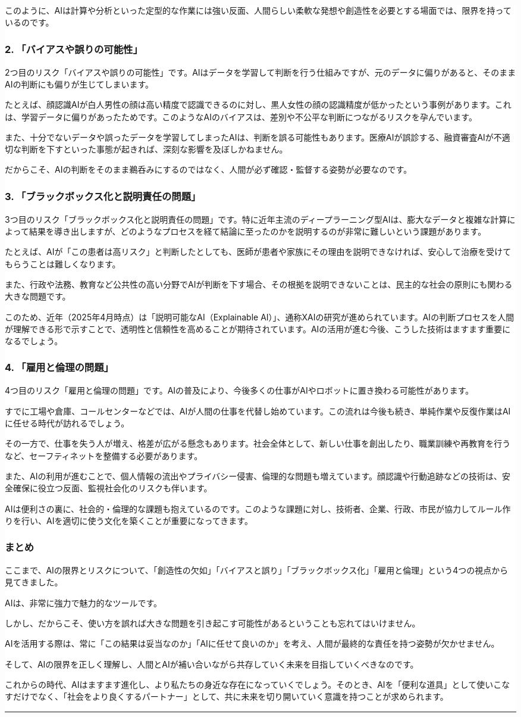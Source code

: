 このように、AIは計算や分析といった定型的な作業には強い反面、人間らしい柔軟な発想や創造性を必要とする場面では、限界を持っているのです。

### 2. 「バイアスや誤りの可能性」

2つ目のリスク「バイアスや誤りの可能性」です。AIはデータを学習して判断を行う仕組みですが、元のデータに偏りがあると、そのままAIの判断にも偏りが生じてしまいます。

たとえば、顔認識AIが白人男性の顔は高い精度で認識できるのに対し、黒人女性の顔の認識精度が低かったという事例があります。これは、学習データに偏りがあったためです。このようなAIのバイアスは、差別や不公平な判断につながるリスクを孕んでいます。

また、十分でないデータや誤ったデータを学習してしまったAIは、判断を誤る可能性もあります。医療AIが誤診する、融資審査AIが不適切な判断を下すといった事態が起きれば、深刻な影響を及ぼしかねません。

だからこそ、AIの判断をそのまま鵜呑みにするのではなく、人間が必ず確認・監督する姿勢が必要なのです。

### 3. 「ブラックボックス化と説明責任の問題」

3つ目のリスク「ブラックボックス化と説明責任の問題」です。特に近年主流のディープラーニング型AIは、膨大なデータと複雑な計算によって結果を導き出しますが、どのようなプロセスを経て結論に至ったのかを説明するのが非常に難しいという課題があります。

たとえば、AIが「この患者は高リスク」と判断したとしても、医師が患者や家族にその理由を説明できなければ、安心して治療を受けてもらうことは難しくなります。

また、行政や法務、教育など公共性の高い分野でAIが判断を下す場合、その根拠を説明できないことは、民主的な社会の原則にも関わる大きな問題です。

このため、近年（2025年4月時点）は「説明可能なAI（Explainable AI）」、通称XAIの研究が進められています。AIの判断プロセスを人間が理解できる形で示すことで、透明性と信頼性を高めることが期待されています。AIの活用が進む今後、こうした技術はますます重要になるでしょう。

### 4. 「雇用と倫理の問題」

4つ目のリスク「雇用と倫理の問題」です。AIの普及により、今後多くの仕事がAIやロボットに置き換わる可能性があります。

すでに工場や倉庫、コールセンターなどでは、AIが人間の仕事を代替し始めています。この流れは今後も続き、単純作業や反復作業はAIに任せる時代が訪れるでしょう。

その一方で、仕事を失う人が増え、格差が広がる懸念もあります。社会全体として、新しい仕事を創出したり、職業訓練や再教育を行うなど、セーフティネットを整備する必要があります。

また、AIの利用が進むことで、個人情報の流出やプライバシー侵害、倫理的な問題も増えています。顔認識や行動追跡などの技術は、安全確保に役立つ反面、監視社会化のリスクも伴います。

AIは便利さの裏に、社会的・倫理的な課題も抱えているのです。このような課題に対し、技術者、企業、行政、市民が協力してルール作りを行い、AIを適切に使う文化を築くことが重要になってきます。

### まとめ

ここまで、AIの限界とリスクについて、「創造性の欠如」「バイアスと誤り」「ブラックボックス化」「雇用と倫理」という4つの視点から見てきました。

AIは、非常に強力で魅力的なツールです。

しかし、だからこそ、使い方を誤れば大きな問題を引き起こす可能性があるということも忘れてはいけません。

AIを活用する際は、常に「この結果は妥当なのか」「AIに任せて良いのか」を考え、人間が最終的な責任を持つ姿勢が欠かせません。

そして、AIの限界を正しく理解し、人間とAIが補い合いながら共存していく未来を目指していくべきなのです。

これからの時代、AIはますます進化し、より私たちの身近な存在になっていくでしょう。そのとき、AIを「便利な道具」として使いこなすだけでなく、「社会をより良くするパートナー」として、共に未来を切り開いていく意識を持つことが求められます。

---

